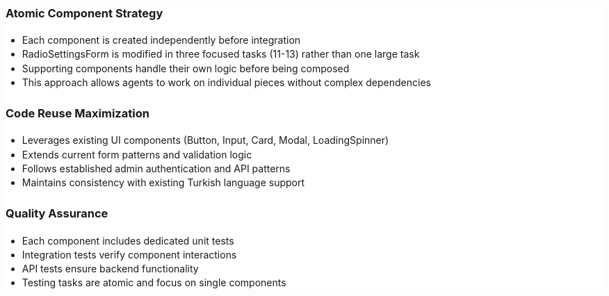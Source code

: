 ### Atomic Component Strategy
- Each component is created independently before integration
- RadioSettingsForm is modified in three focused tasks (11-13) rather than one large task
- Supporting components handle their own logic before being composed
- This approach allows agents to work on individual pieces without complex dependencies

### Code Reuse Maximization
- Leverages existing UI components (Button, Input, Card, Modal, LoadingSpinner)
- Extends current form patterns and validation logic
- Follows established admin authentication and API patterns
- Maintains consistency with existing Turkish language support

### Quality Assurance
- Each component includes dedicated unit tests
- Integration tests verify component interactions
- API tests ensure backend functionality
- Testing tasks are atomic and focus on single components